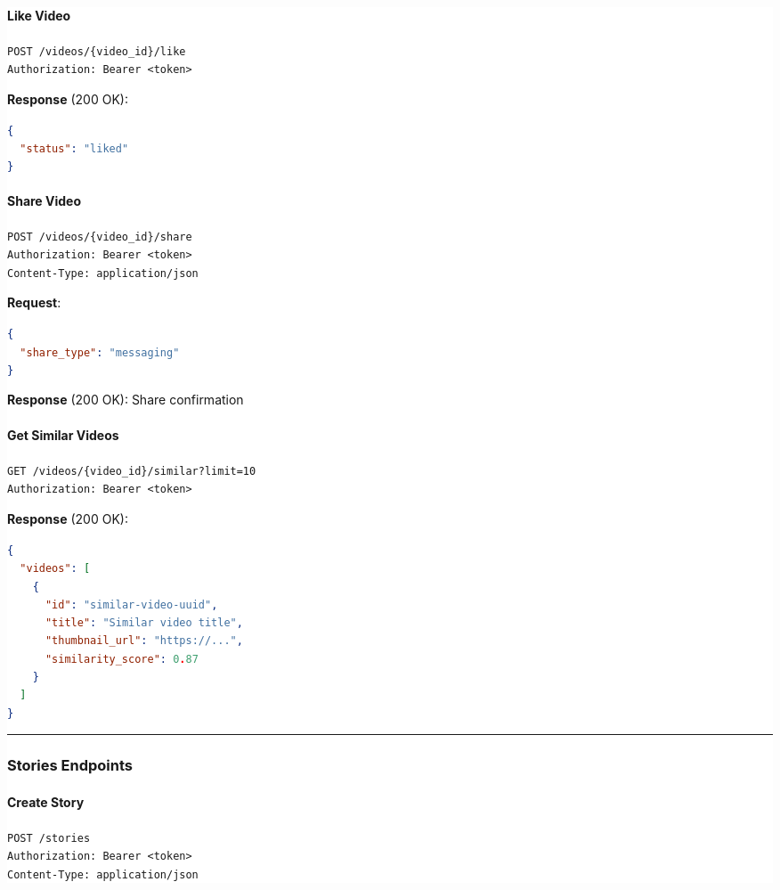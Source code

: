 #### Like Video
```
POST /videos/{video_id}/like
Authorization: Bearer <token>
```

**Response** (200 OK):
```json
{
  "status": "liked"
}
```

#### Share Video
```
POST /videos/{video_id}/share
Authorization: Bearer <token>
Content-Type: application/json
```

**Request**:
```json
{
  "share_type": "messaging"
}
```

**Response** (200 OK): Share confirmation

#### Get Similar Videos
```
GET /videos/{video_id}/similar?limit=10
Authorization: Bearer <token>
```

**Response** (200 OK):
```json
{
  "videos": [
    {
      "id": "similar-video-uuid",
      "title": "Similar video title",
      "thumbnail_url": "https://...",
      "similarity_score": 0.87
    }
  ]
}
```

---

### Stories Endpoints

#### Create Story
```
POST /stories
Authorization: Bearer <token>
Content-Type: application/json
```
